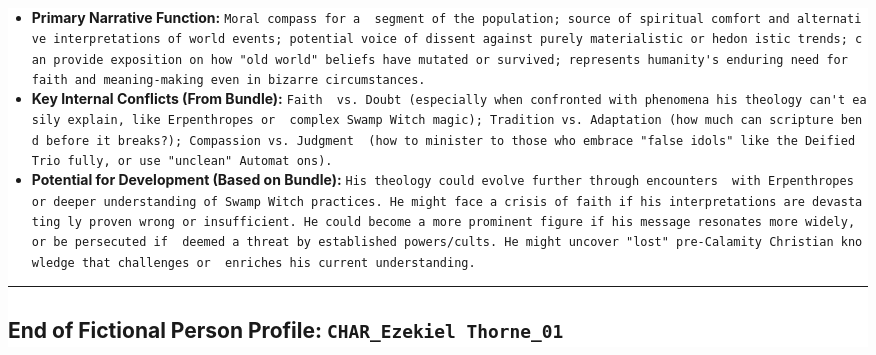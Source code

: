 *   **Primary Narrative Function:** `Moral compass for a  segment of the population; source of spiritual comfort and alternative interpretations of world events; potential voice of dissent against purely materialistic or hedon istic trends; can provide exposition on how "old world" beliefs have mutated or survived; represents humanity's enduring need for  faith and meaning-making even in bizarre circumstances.`
*   **Key Internal Conflicts (From Bundle):** `Faith  vs. Doubt (especially when confronted with phenomena his theology can't easily explain, like Erpenthropes or  complex Swamp Witch magic); Tradition vs. Adaptation (how much can scripture bend before it breaks?); Compassion vs. Judgment  (how to minister to those who embrace "false idols" like the Deified Trio fully, or use "unclean" Automat ons).`
*   **Potential for Development (Based on Bundle):** `His theology could evolve further through encounters  with Erpenthropes or deeper understanding of Swamp Witch practices. He might face a crisis of faith if his interpretations are devastating ly proven wrong or insufficient. He could become a more prominent figure if his message resonates more widely, or be persecuted if  deemed a threat by established powers/cults. He might uncover "lost" pre-Calamity Christian knowledge that challenges or  enriches his current understanding.`

---
**End of Fictional Person Profile: `CHAR_Ezekiel Thorne_01`**
---

